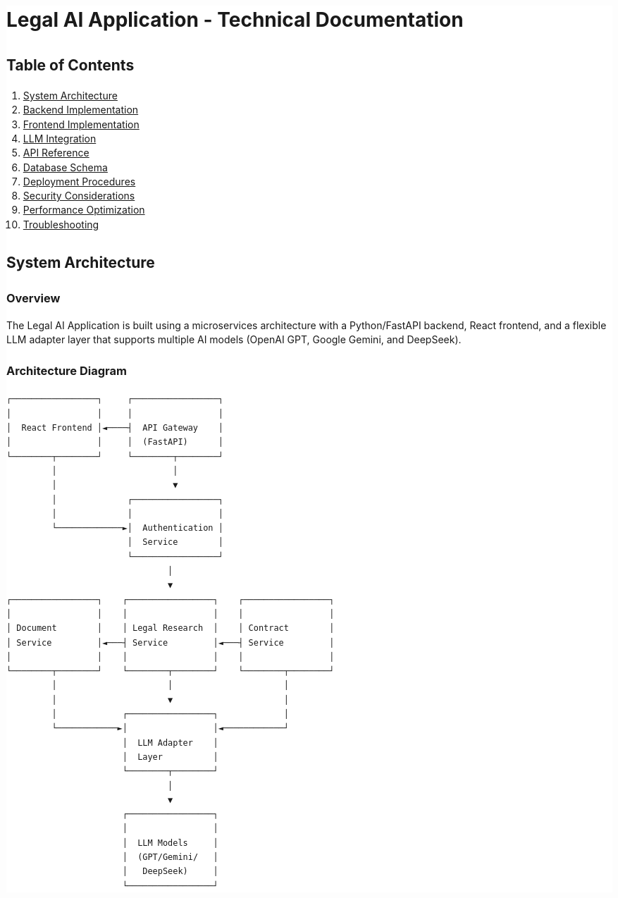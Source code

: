 # Legal AI Application - Technical Documentation

## Table of Contents
1. [System Architecture](#system-architecture)
2. [Backend Implementation](#backend-implementation)
3. [Frontend Implementation](#frontend-implementation)
4. [LLM Integration](#llm-integration)
5. [API Reference](#api-reference)
6. [Database Schema](#database-schema)
7. [Deployment Procedures](#deployment-procedures)
8. [Security Considerations](#security-considerations)
9. [Performance Optimization](#performance-optimization)
10. [Troubleshooting](#troubleshooting)

## System Architecture

### Overview
The Legal AI Application is built using a microservices architecture with a Python/FastAPI backend, React frontend, and a flexible LLM adapter layer that supports multiple AI models (OpenAI GPT, Google Gemini, and DeepSeek).

### Architecture Diagram
```
┌─────────────────┐     ┌─────────────────┐
│                 │     │                 │
│  React Frontend │◄────┤  API Gateway    │
│                 │     │  (FastAPI)      │
└────────┬────────┘     └────────┬────────┘
         │                       │
         │                       ▼
         │              ┌─────────────────┐
         │              │                 │
         └─────────────►│  Authentication │
                        │  Service        │
                        └─────────────────┘
                                │
                                ▼
┌─────────────────┐    ┌─────────────────┐    ┌─────────────────┐
│                 │    │                 │    │                 │
│ Document        │    │ Legal Research  │    │ Contract        │
│ Service         │◄───┤ Service         │◄───┤ Service         │
│                 │    │                 │    │                 │
└────────┬────────┘    └────────┬────────┘    └────────┬────────┘
         │                      │                      │
         │                      ▼                      │
         │             ┌─────────────────┐             │
         └────────────►│                 │◄────────────┘
                       │  LLM Adapter    │
                       │  Layer          │
                       └────────┬────────┘
                                │
                                ▼
                       ┌─────────────────┐
                       │                 │
                       │  LLM Models     │
                       │  (GPT/Gemini/   │
                       │   DeepSeek)     │
                       └─────────────────┘
```
